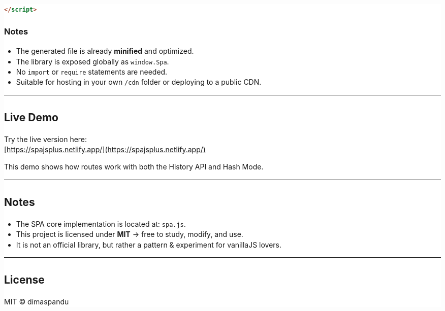```html
</script>
```

### Notes

- The generated file is already **minified** and optimized.  
- The library is exposed globally as `window.Spa`.  
- No `import` or `require` statements are needed.  
- Suitable for hosting in your own `/cdn` folder or deploying to a public CDN.

---

## Live Demo

Try the live version here:  
[https://spajsplus.netlify.app/](https://spajsplus.netlify.app/)

This demo shows how routes work with both the History API and Hash Mode.

---

## Notes
- The SPA core implementation is located at: `spa.js`.  
- This project is licensed under **MIT** → free to study, modify, and use.  
- It is not an official library, but rather a pattern & experiment for vanillaJS lovers.  

---

## License
MIT © dimaspandu
